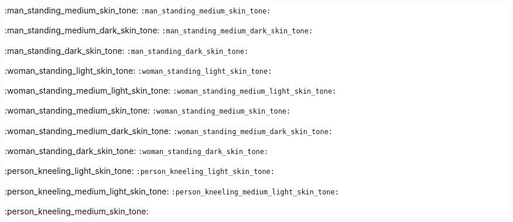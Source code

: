 
:man_standing_medium_skin_tone: 
`:man_standing_medium_skin_tone:` 


:man_standing_medium_dark_skin_tone: 
`:man_standing_medium_dark_skin_tone:` 


:man_standing_dark_skin_tone: 
`:man_standing_dark_skin_tone:` 


:woman_standing_light_skin_tone: 
`:woman_standing_light_skin_tone:` 


:woman_standing_medium_light_skin_tone: 
`:woman_standing_medium_light_skin_tone:` 


:woman_standing_medium_skin_tone: 
`:woman_standing_medium_skin_tone:` 


:woman_standing_medium_dark_skin_tone: 
`:woman_standing_medium_dark_skin_tone:` 


:woman_standing_dark_skin_tone: 
`:woman_standing_dark_skin_tone:` 


:person_kneeling_light_skin_tone: 
`:person_kneeling_light_skin_tone:` 


:person_kneeling_medium_light_skin_tone: 
`:person_kneeling_medium_light_skin_tone:` 


:person_kneeling_medium_skin_tone: 
